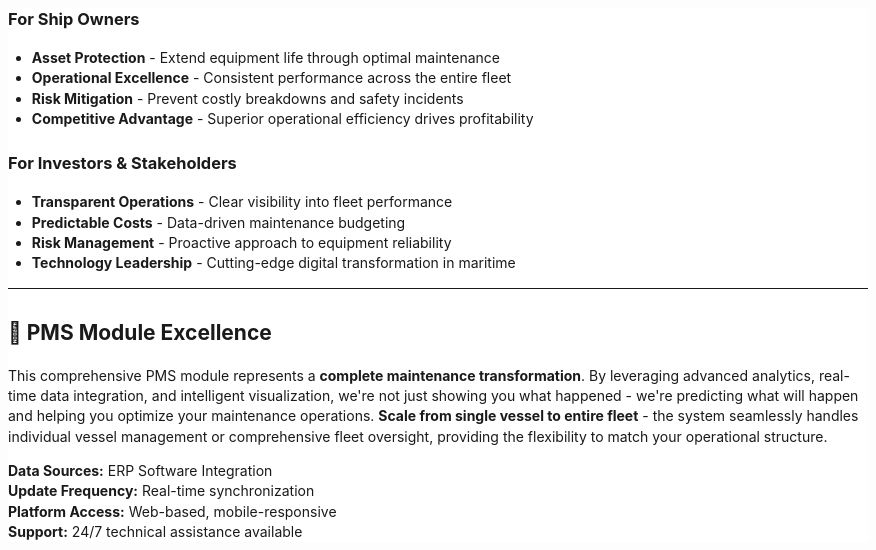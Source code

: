 ### **For Ship Owners**
- **Asset Protection** - Extend equipment life through optimal maintenance
- **Operational Excellence** - Consistent performance across the entire fleet
- **Risk Mitigation** - Prevent costly breakdowns and safety incidents
- **Competitive Advantage** - Superior operational efficiency drives profitability

### **For Investors & Stakeholders**
- **Transparent Operations** - Clear visibility into fleet performance
- **Predictable Costs** - Data-driven maintenance budgeting
- **Risk Management** - Proactive approach to equipment reliability
- **Technology Leadership** - Cutting-edge digital transformation in maritime

---

## 🌟 PMS Module Excellence

This comprehensive PMS module represents a **complete maintenance transformation**. By leveraging advanced analytics, real-time data integration, and intelligent visualization, we're not just showing you what happened - we're predicting what will happen and helping you optimize your maintenance operations. **Scale from single vessel to entire fleet** - the system seamlessly handles individual vessel management or comprehensive fleet oversight, providing the flexibility to match your operational structure.

**Data Sources:** ERP Software Integration  
**Update Frequency:** Real-time synchronization  
**Platform Access:** Web-based, mobile-responsive  
**Support:** 24/7 technical assistance available

